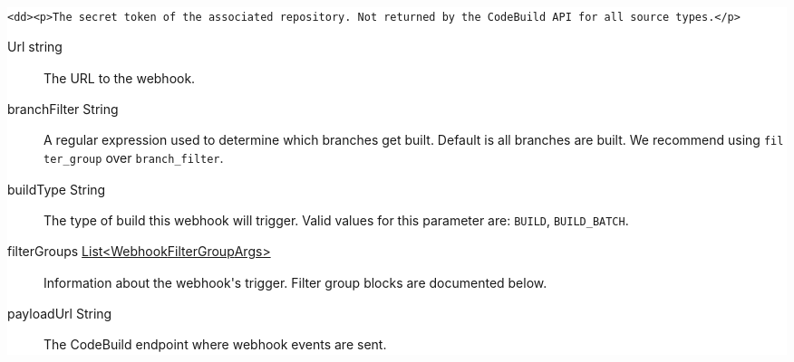     <dd><p>The secret token of the associated repository. Not returned by the CodeBuild API for all source types.</p>
</dd><dt class="property-optional"
            title="Optional">
        <span id="state_url_go">
<a data-swiftype-name="resource-property" data-swiftype-type="text" href="#state_url_go" style="color: inherit; text-decoration: inherit;">Url</a>
</span>
        <span class="property-indicator"></span>
        <span class="property-type">string</span>
    </dt>
    <dd><p>The URL to the webhook.</p>
</dd></dl>
</pulumi-choosable>
</div>

<div>
<pulumi-choosable type="language" values="java">
<dl class="resources-properties"><dt class="property-optional"
            title="Optional">
        <span id="state_branchfilter_java">
<a data-swiftype-name="resource-property" data-swiftype-type="text" href="#state_branchfilter_java" style="color: inherit; text-decoration: inherit;">branch<wbr>Filter</a>
</span>
        <span class="property-indicator"></span>
        <span class="property-type">String</span>
    </dt>
    <dd><p>A regular expression used to determine which branches get built. Default is all branches are built. We recommend using <code>filter_group</code> over <code>branch_filter</code>.</p>
</dd><dt class="property-optional"
            title="Optional">
        <span id="state_buildtype_java">
<a data-swiftype-name="resource-property" data-swiftype-type="text" href="#state_buildtype_java" style="color: inherit; text-decoration: inherit;">build<wbr>Type</a>
</span>
        <span class="property-indicator"></span>
        <span class="property-type">String</span>
    </dt>
    <dd><p>The type of build this webhook will trigger. Valid values for this parameter are: <code>BUILD</code>, <code>BUILD_BATCH</code>.</p>
</dd><dt class="property-optional"
            title="Optional">
        <span id="state_filtergroups_java">
<a data-swiftype-name="resource-property" data-swiftype-type="text" href="#state_filtergroups_java" style="color: inherit; text-decoration: inherit;">filter<wbr>Groups</a>
</span>
        <span class="property-indicator"></span>
        <span class="property-type"><a href="#webhookfiltergroup">List&lt;Webhook<wbr>Filter<wbr>Group<wbr>Args&gt;</a></span>
    </dt>
    <dd><p>Information about the webhook's trigger. Filter group blocks are documented below.</p>
</dd><dt class="property-optional"
            title="Optional">
        <span id="state_payloadurl_java">
<a data-swiftype-name="resource-property" data-swiftype-type="text" href="#state_payloadurl_java" style="color: inherit; text-decoration: inherit;">payload<wbr>Url</a>
</span>
        <span class="property-indicator"></span>
        <span class="property-type">String</span>
    </dt>
    <dd><p>The CodeBuild endpoint where webhook events are sent.</p>
</dd><dt class="property-optional property-replacement"
            title="Optional">
        <span id="state_projectname_java">